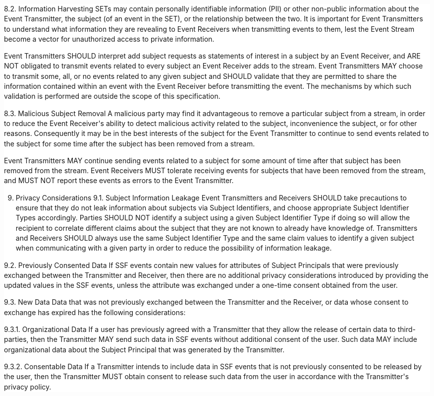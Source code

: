 8.2. Information Harvesting
SETs may contain personally identifiable information (PII) or other non-public information about the Event Transmitter, the subject (of an event in the SET), or the relationship between the two. It is important for Event Transmitters to understand what information they are revealing to Event Receivers when transmitting events to them, lest the Event Stream become a vector for unauthorized access to private information.

Event Transmitters SHOULD interpret add subject requests as statements of interest in a subject by an Event Receiver, and ARE NOT obligated to transmit events related to every subject an Event Receiver adds to the stream. Event Transmitters MAY choose to transmit some, all, or no events related to any given subject and SHOULD validate that they are permitted to share the information contained within an event with the Event Receiver before transmitting the event. The mechanisms by which such validation is performed are outside the scope of this specification.

8.3. Malicious Subject Removal
A malicious party may find it advantageous to remove a particular subject from a stream, in order to reduce the Event Receiver's ability to detect malicious activity related to the subject, inconvenience the subject, or for other reasons. Consequently it may be in the best interests of the subject for the Event Transmitter to continue to send events related to the subject for some time after the subject has been removed from a stream.

Event Transmitters MAY continue sending events related to a subject for some amount of time after that subject has been removed from the stream. Event Receivers MUST tolerate receiving events for subjects that have been removed from the stream, and MUST NOT report these events as errors to the Event Transmitter.

9. Privacy Considerations
9.1. Subject Information Leakage
Event Transmitters and Receivers SHOULD take precautions to ensure that they do not leak information about subjects via Subject Identifiers, and choose appropriate Subject Identifier Types accordingly. Parties SHOULD NOT identify a subject using a given Subject Identifier Type if doing so will allow the recipient to correlate different claims about the subject that they are not known to already have knowledge of. Transmitters and Receivers SHOULD always use the same Subject Identifier Type and the same claim values to identify a given subject when communicating with a given party in order to reduce the possibility of information leakage.

9.2. Previously Consented Data
If SSF events contain new values for attributes of Subject Principals that were previously exchanged between the Transmitter and Receiver, then there are no additional privacy considerations introduced by providing the updated values in the SSF events, unless the attribute was exchanged under a one-time consent obtained from the user.

9.3. New Data
Data that was not previously exchanged between the Transmitter and the Receiver, or data whose consent to exchange has expired has the following considerations:

9.3.1. Organizational Data
If a user has previously agreed with a Transmitter that they allow the release of certain data to third-parties, then the Transmitter MAY send such data in SSF events without additional consent of the user. Such data MAY include organizational data about the Subject Principal that was generated by the Transmitter.

9.3.2. Consentable Data
If a Transmitter intends to include data in SSF events that is not previously consented to be released by the user, then the Transmitter MUST obtain consent to release such data from the user in accordance with the Transmitter's privacy policy.
